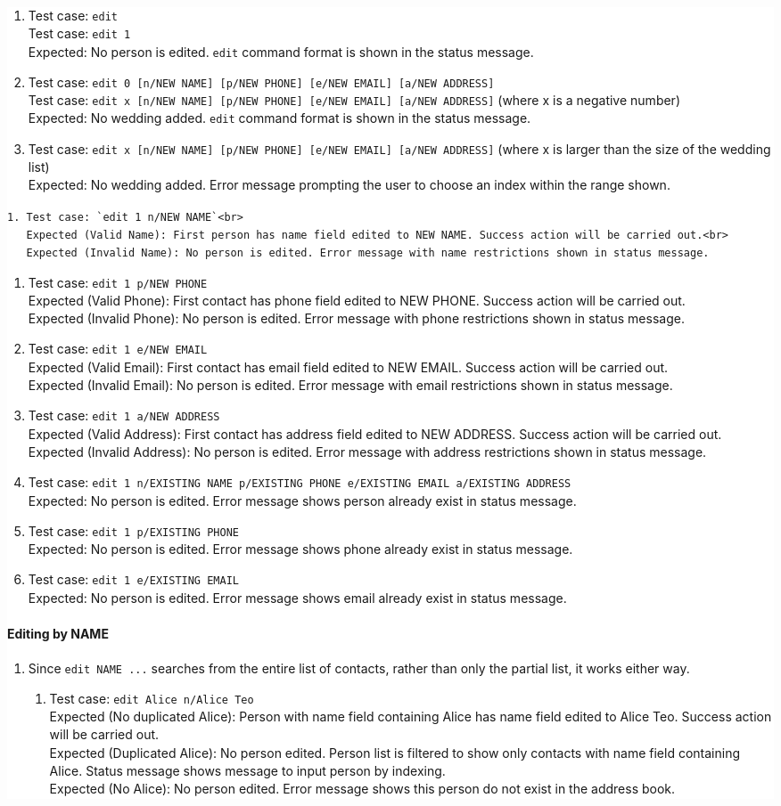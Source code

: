    1. Test case: `edit`<br>
      Test case: `edit 1`<br>
      Expected: No person is edited. `edit` command format is shown in the status message.

   1. Test case: `edit 0 [n/NEW NAME] [p/NEW PHONE] [e/NEW EMAIL] [a/NEW ADDRESS]`<br>
      Test case: `edit x [n/NEW NAME] [p/NEW PHONE] [e/NEW EMAIL] [a/NEW ADDRESS]` (where x is a negative number) <br>
      Expected: No wedding added. `edit` command format is shown in the status message.

   1. Test case: `edit x [n/NEW NAME] [p/NEW PHONE] [e/NEW EMAIL] [a/NEW ADDRESS]` (where x is larger than the size of the wedding list)<br>
      Expected: No wedding added. Error message prompting the user to choose an index within the range shown.

    1. Test case: `edit 1 n/NEW NAME`<br>
       Expected (Valid Name): First person has name field edited to NEW NAME. Success action will be carried out.<br>
       Expected (Invalid Name): No person is edited. Error message with name restrictions shown in status message.

   1. Test case: `edit 1 p/NEW PHONE`<br>
      Expected (Valid Phone): First contact has phone field edited to NEW PHONE. Success action will be carried out.<br>
      Expected (Invalid Phone): No person is edited. Error message with phone restrictions shown in status message.

   1. Test case: `edit 1 e/NEW EMAIL`<br>
      Expected (Valid Email): First contact has email field edited to NEW EMAIL. Success action will be carried out.<br>
      Expected (Invalid Email): No person is edited. Error message with email restrictions shown in status message.

   1. Test case: `edit 1 a/NEW ADDRESS`<br>
      Expected (Valid Address): First contact has address field edited to NEW ADDRESS. Success action will be carried out.<br>
      Expected (Invalid Address): No person is edited. Error message with address restrictions shown in status message.

   1. Test case: `edit 1 n/EXISTING NAME p/EXISTING PHONE e/EXISTING EMAIL a/EXISTING ADDRESS`<br>
      Expected: No person is edited. Error message shows person already exist in status message.

   1. Test case: `edit 1 p/EXISTING PHONE`<br>
      Expected: No person is edited. Error message shows phone already exist in status message.

   1. Test case: `edit 1 e/EXISTING EMAIL`<br>
      Expected: No person is edited. Error message shows email already exist in status message.

#### Editing by NAME

1. Since `edit NAME ...` searches from the entire list of contacts, rather than only the partial list, it works either way.

   1. Test case: `edit Alice n/Alice Teo`<br>
       Expected (No duplicated Alice): Person with name field containing Alice has name field edited to Alice Teo. Success action will be carried out.<br>
       Expected (Duplicated Alice): No person edited. Person list is filtered to show only contacts with name field containing Alice. Status message shows message to input person by indexing.<br>
       Expected (No Alice): No person edited. Error message shows this person do not exist in the address book.
